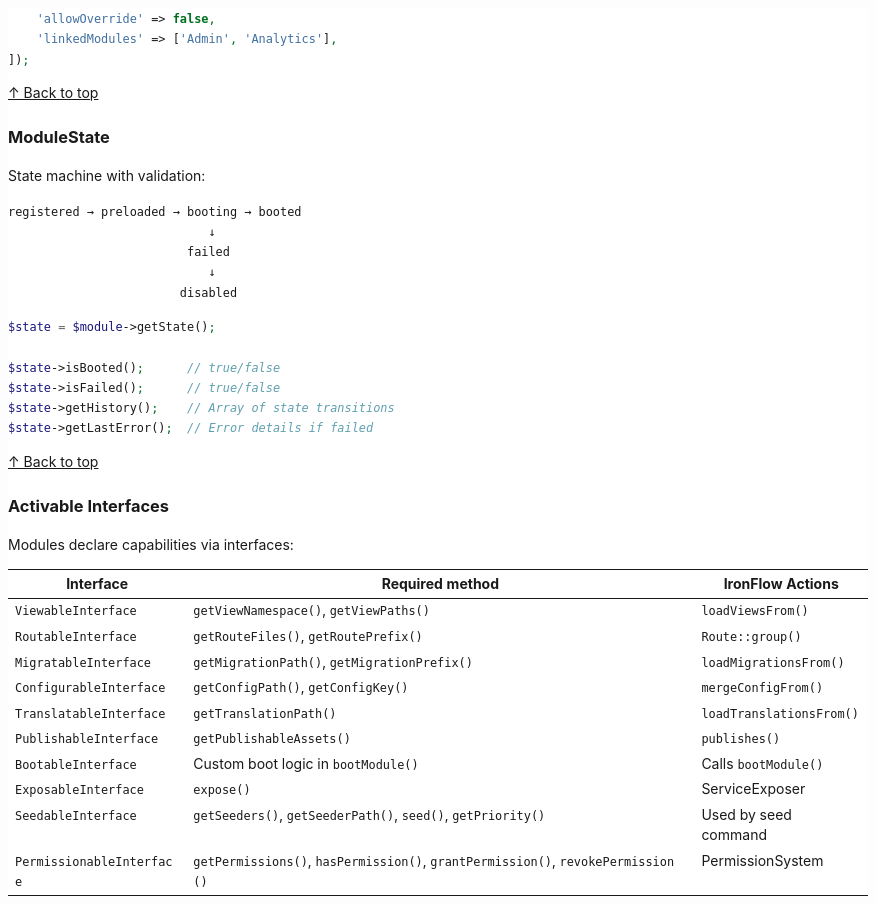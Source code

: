 ```php
    'allowOverride' => false,
    'linkedModules' => ['Admin', 'Analytics'],
]);
```

[↑ Back to top](#ironflow-framework)

### ModuleState

State machine with validation:

```diagram
registered → preloaded → booting → booted
                            ↓
                         failed
                            ↓
                        disabled
```

```php
$state = $module->getState();

$state->isBooted();      // true/false
$state->isFailed();      // true/false
$state->getHistory();    // Array of state transitions
$state->getLastError();  // Error details if failed
```

[↑ Back to top](#ironflow-framework)

### Activable Interfaces

Modules declare capabilities via interfaces:

| Interface                 | Required method                  | IronFlow Actions      |
| ------------------------- | ------------------------ | ------------------------------- |
| `ViewableInterface`       | `getViewNamespace()`, `getViewPaths()`    | `loadViewsFrom()`            |
| `RoutableInterface`       | `getRouteFiles()`, `getRoutePrefix()`       | `Route::group()`             |
| `MigratableInterface`     | `getMigrationPath()`, `getMigrationPrefix()`     | `loadMigrationsFrom()`       |
| `ConfigurableInterface`   | `getConfigPath()`, `getConfigKey()`            | `mergeConfigFrom()`          |
| `TranslatableInterface`   | `getTranslationPath()`             | `loadTranslationsFrom()`     |
| `PublishableInterface`    | `getPublishableAssets()` | `publishes()`                |
| `BootableInterface`       | Custom boot logic in `bootModule()`       | Calls `bootModule()`            |
| `ExposableInterface`      | `expose()`         | ServiceExposer   |
| `SeedableInterface`       | `getSeeders()`, `getSeederPath()`, `seed()`, `getPriority()`          | Used by seed command            |
| `PermissionableInterface` | `getPermissions()`, `hasPermission()`, `grantPermission()`, `revokePermission()`              | PermissionSystem |

